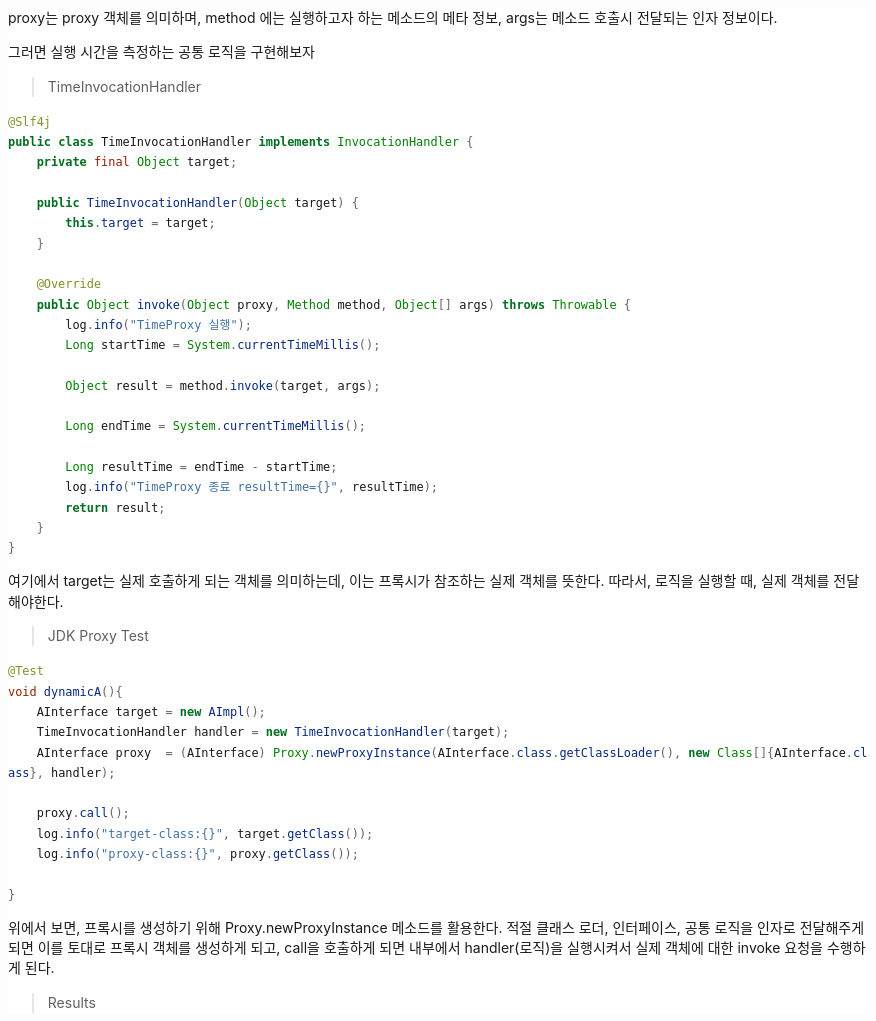 proxy는 proxy 객체를 의미하며, method 에는 실행하고자 하는 메소드의 메타 정보, args는 메소드 호출시 전달되는 인자 정보이다.

그러면 실행 시간을 측정하는 공통 로직을 구현해보자

> TimeInvocationHandler

```java
@Slf4j
public class TimeInvocationHandler implements InvocationHandler {
    private final Object target;

    public TimeInvocationHandler(Object target) {
        this.target = target;
    }

    @Override
    public Object invoke(Object proxy, Method method, Object[] args) throws Throwable {
        log.info("TimeProxy 실행");
        Long startTime = System.currentTimeMillis();

        Object result = method.invoke(target, args);

        Long endTime = System.currentTimeMillis();

        Long resultTime = endTime - startTime;
        log.info("TimeProxy 종료 resultTime={}", resultTime);
        return result;
    }
}
```

여기에서 target는 실제 호출하게 되는 객체를 의미하는데, 이는 프록시가 참조하는 실제 객체를 뜻한다. 따라서, 로직을 실행할 때, 실제 객체를 전달해야한다.

> JDK Proxy Test

```java
@Test
void dynamicA(){
    AInterface target = new AImpl();
    TimeInvocationHandler handler = new TimeInvocationHandler(target);
    AInterface proxy  = (AInterface) Proxy.newProxyInstance(AInterface.class.getClassLoader(), new Class[]{AInterface.class}, handler);

    proxy.call();
    log.info("target-class:{}", target.getClass());
    log.info("proxy-class:{}", proxy.getClass());

}
```

위에서 보면, 프록시를 생성하기 위해 Proxy.newProxyInstance 메소드를 활용한다.
적절 클래스 로더, 인터페이스, 공통 로직을 인자로 전달해주게 되면 이를 토대로 프록시 객체를 생성하게 되고, call을 호출하게 되면 내부에서 handler(로직)을 실행시켜서 실제 객체에 대한 invoke 요청을 수행하게 된다.

>Results

